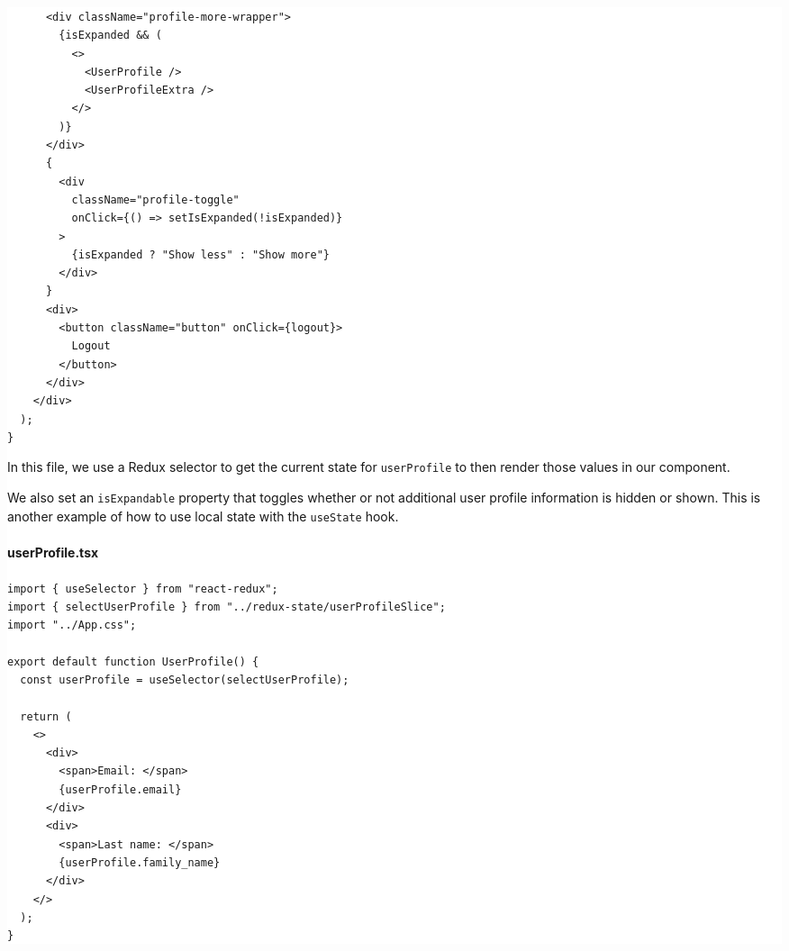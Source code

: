 ```tsx
      <div className="profile-more-wrapper">
        {isExpanded && (
          <>
            <UserProfile />
            <UserProfileExtra />
          </>
        )}
      </div>
      {
        <div
          className="profile-toggle"
          onClick={() => setIsExpanded(!isExpanded)}
        >
          {isExpanded ? "Show less" : "Show more"}
        </div>
      }
      <div>
        <button className="button" onClick={logout}>
          Logout
        </button>
      </div>
    </div>
  );
}
```

In this file, we use a Redux selector to get the current state for `userProfile` to then render those values in our component.

We also set an `isExpandable` property that toggles whether or not additional user profile information is hidden or shown. This is another example of how to use local state with the `useState` hook. 

#### userProfile.tsx

```tsx
import { useSelector } from "react-redux";
import { selectUserProfile } from "../redux-state/userProfileSlice";
import "../App.css";

export default function UserProfile() {
  const userProfile = useSelector(selectUserProfile);

  return (
    <>
      <div>
        <span>Email: </span>
        {userProfile.email}
      </div>
      <div>
        <span>Last name: </span>
        {userProfile.family_name}
      </div>
    </>
  );
}
```
